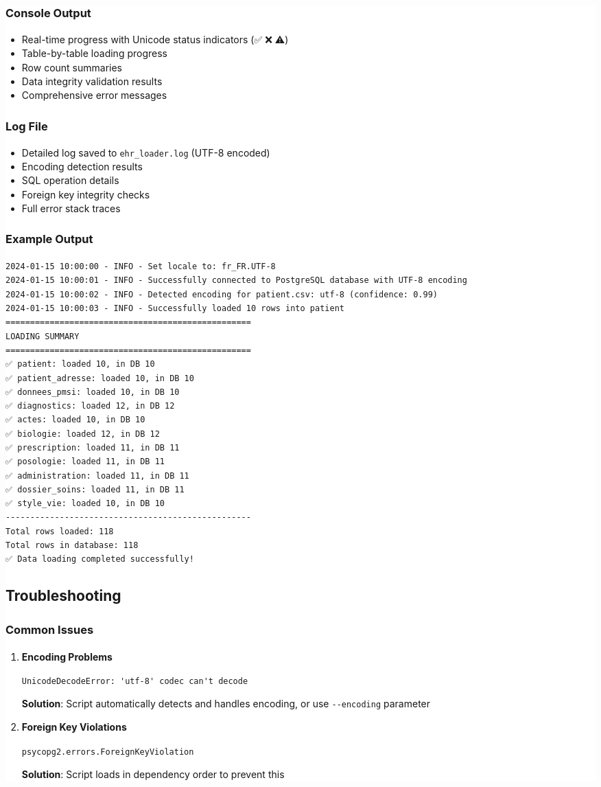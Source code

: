 ### Console Output
- Real-time progress with Unicode status indicators (✅ ❌ ⚠️)
- Table-by-table loading progress
- Row count summaries
- Data integrity validation results
- Comprehensive error messages

### Log File
- Detailed log saved to `ehr_loader.log` (UTF-8 encoded)
- Encoding detection results
- SQL operation details
- Foreign key integrity checks
- Full error stack traces

### Example Output
```
2024-01-15 10:00:00 - INFO - Set locale to: fr_FR.UTF-8
2024-01-15 10:00:01 - INFO - Successfully connected to PostgreSQL database with UTF-8 encoding
2024-01-15 10:00:02 - INFO - Detected encoding for patient.csv: utf-8 (confidence: 0.99)
2024-01-15 10:00:03 - INFO - Successfully loaded 10 rows into patient
==================================================
LOADING SUMMARY
==================================================
✅ patient: loaded 10, in DB 10
✅ patient_adresse: loaded 10, in DB 10
✅ donnees_pmsi: loaded 10, in DB 10
✅ diagnostics: loaded 12, in DB 12
✅ actes: loaded 10, in DB 10
✅ biologie: loaded 12, in DB 12
✅ prescription: loaded 11, in DB 11
✅ posologie: loaded 11, in DB 11
✅ administration: loaded 11, in DB 11
✅ dossier_soins: loaded 11, in DB 11
✅ style_vie: loaded 10, in DB 10
--------------------------------------------------
Total rows loaded: 118
Total rows in database: 118
✅ Data loading completed successfully!
```

## Troubleshooting

### Common Issues

1. **Encoding Problems**
   ```
   UnicodeDecodeError: 'utf-8' codec can't decode
   ```
   **Solution**: Script automatically detects and handles encoding, or use `--encoding` parameter

2. **Foreign Key Violations**
   ```
   psycopg2.errors.ForeignKeyViolation
   ```
   **Solution**: Script loads in dependency order to prevent this

